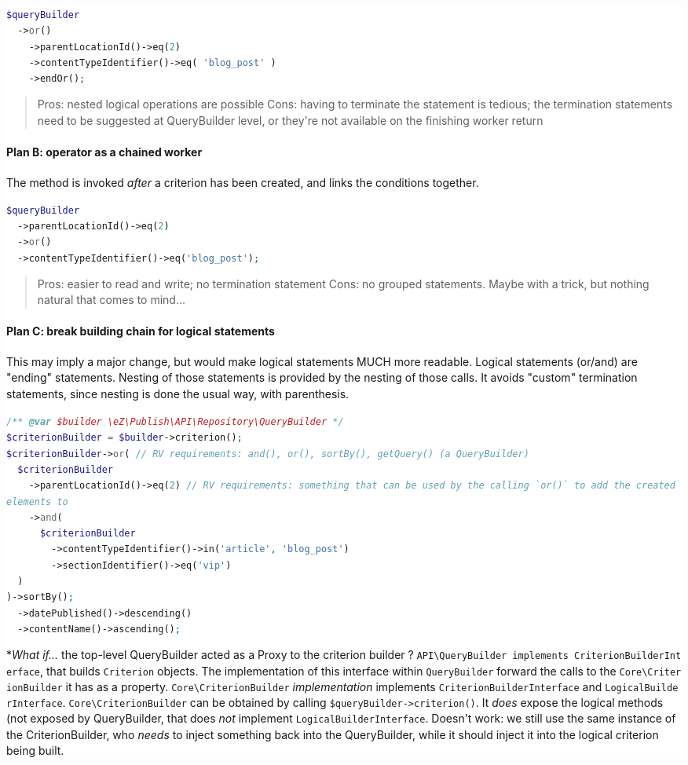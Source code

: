 ```php
$queryBuilder
  ->or()
    ->parentLocationId()->eq(2)
    ->contentTypeIdentifier()->eq( 'blog_post' )
    ->endOr();
```

> Pros: nested logical operations are possible
> Cons: having to terminate the statement is tedious; the termination statements need to be suggested at QueryBuilder level, or they're not available on the finishing worker return

#### Plan B: operator as a chained worker
The method is invoked *after* a criterion has been created, and links the conditions together.

```php
$queryBuilder
  ->parentLocationId()->eq(2)
  ->or()
  ->contentTypeIdentifier()->eq('blog_post');
```

> Pros: easier to read and write; no termination statement
> Cons: no grouped statements. Maybe with a trick, but nothing natural that comes to mind...

#### Plan C: break building chain for logical statements
This may imply a major change, but would make logical statements MUCH more readable. Logical statements (or/and) are "ending" statements. Nesting of those statements is provided by the nesting of those calls. It avoids "custom" termination statements, since nesting is done the usual way, with parenthesis.

```php
/** @var $builder \eZ\Publish\API\Repository\QueryBuilder */
$criterionBuilder = $builder->criterion();
$criterionBuilder->or( // RV requirements: and(), or(), sortBy(), getQuery() (a QueryBuilder)
  $criterionBuilder
    ->parentLocationId()->eq(2) // RV requirements: something that can be used by the calling `or()` to add the created elements to
    ->and(
      $criterionBuilder
        ->contentTypeIdentifier()->in('article', 'blog_post')
        ->sectionIdentifier()->eq('vip')
  )
)->sortBy();
  ->datePublished()->descending()
  ->contentName()->ascending();
```

**What if...* the top-level QueryBuilder acted as a Proxy to the criterion builder ? `API\QueryBuilder implements CriterionBuilderInterface`, that builds `Criterion` objects. The implementation of this interface within `QueryBuilder` forward the calls to the `Core\CriterionBuilder` it has as a property. `Core\CriterionBuilder` *implementation* implements `CriterionBuilderInterface` and `LogicalBuilderInterface`. `Core\CriterionBuilder` can be obtained by calling `$queryBuilder->criterion()`. It *does* expose the logical methods (not exposed by QueryBuilder, that does *not* implement `LogicalBuilderInterface`. Doesn't work: we still use the same instance of the CriterionBuilder, who *needs* to inject something back into the QueryBuilder, while it should inject it into the logical criterion being built.
